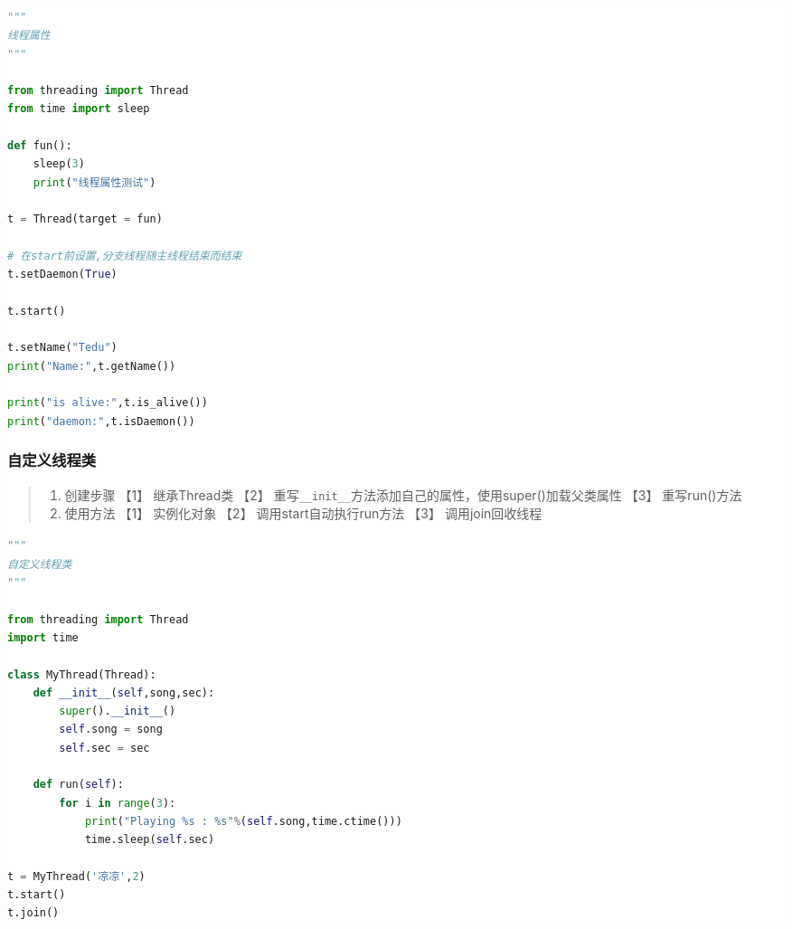 ```python
"""
线程属性
"""

from threading import Thread
from time import sleep

def fun():
    sleep(3)
    print("线程属性测试")

t = Thread(target = fun)

# 在start前设置,分支线程随主线程结束而结束
t.setDaemon(True)

t.start()

t.setName("Tedu")
print("Name:",t.getName())

print("is alive:",t.is_alive())
print("daemon:",t.isDaemon())
```

### 自定义线程类

> 1. 创建步骤
>    【1】 继承Thread类
>    【2】 重写`__init__`方法添加自己的属性，使用super()加载父类属性
>    【3】 重写run()方法
> 2. 使用方法
>    【1】 实例化对象
>    【2】 调用start自动执行run方法
>    【3】 调用join回收线程

```python
"""
自定义线程类
"""

from threading import Thread
import time

class MyThread(Thread):
    def __init__(self,song,sec):
        super().__init__()
        self.song = song
        self.sec = sec

    def run(self):
        for i in range(3):
            print("Playing %s : %s"%(self.song,time.ctime()))
            time.sleep(self.sec)

t = MyThread('凉凉',2)
t.start()
t.join()
```
